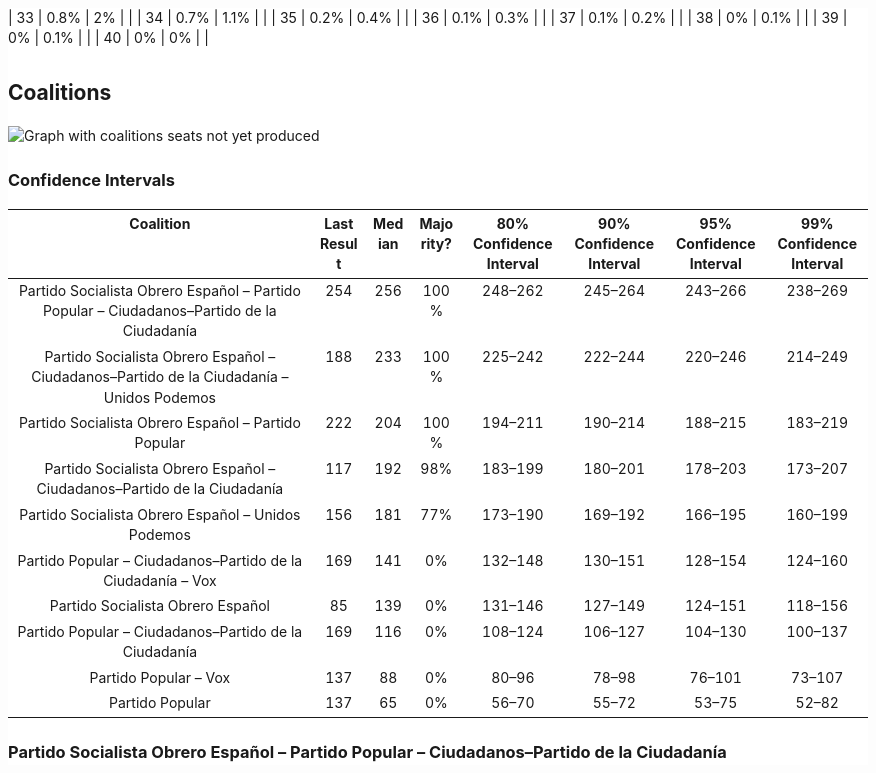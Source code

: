 | 33 | 0.8% | 2% |  |
| 34 | 0.7% | 1.1% |  |
| 35 | 0.2% | 0.4% |  |
| 36 | 0.1% | 0.3% |  |
| 37 | 0.1% | 0.2% |  |
| 38 | 0% | 0.1% |  |
| 39 | 0% | 0.1% |  |
| 40 | 0% | 0% |  |


## Coalitions

![Graph with coalitions seats not yet produced](2019-04-05-SimpleLógica-coalitions-seats.png "Coalitions Seats")

### Confidence Intervals

| Coalition | Last Result | Median | Majority? | 80% Confidence Interval | 90% Confidence Interval | 95% Confidence Interval | 99% Confidence Interval |
|:---------:|:-----------:|:------:|:---------:|:-----------------------:|:-----------------------:|:-----------------------:|:-----------------------:|
| Partido Socialista Obrero Español – Partido Popular – Ciudadanos–Partido de la Ciudadanía | 254 | 256 | 100% | 248–262 | 245–264 | 243–266 | 238–269 |
| Partido Socialista Obrero Español – Ciudadanos–Partido de la Ciudadanía – Unidos Podemos | 188 | 233 | 100% | 225–242 | 222–244 | 220–246 | 214–249 |
| Partido Socialista Obrero Español – Partido Popular | 222 | 204 | 100% | 194–211 | 190–214 | 188–215 | 183–219 |
| Partido Socialista Obrero Español – Ciudadanos–Partido de la Ciudadanía | 117 | 192 | 98% | 183–199 | 180–201 | 178–203 | 173–207 |
| Partido Socialista Obrero Español – Unidos Podemos | 156 | 181 | 77% | 173–190 | 169–192 | 166–195 | 160–199 |
| Partido Popular – Ciudadanos–Partido de la Ciudadanía – Vox | 169 | 141 | 0% | 132–148 | 130–151 | 128–154 | 124–160 |
| Partido Socialista Obrero Español | 85 | 139 | 0% | 131–146 | 127–149 | 124–151 | 118–156 |
| Partido Popular – Ciudadanos–Partido de la Ciudadanía | 169 | 116 | 0% | 108–124 | 106–127 | 104–130 | 100–137 |
| Partido Popular – Vox | 137 | 88 | 0% | 80–96 | 78–98 | 76–101 | 73–107 |
| Partido Popular | 137 | 65 | 0% | 56–70 | 55–72 | 53–75 | 52–82 |

### Partido Socialista Obrero Español – Partido Popular – Ciudadanos–Partido de la Ciudadanía
